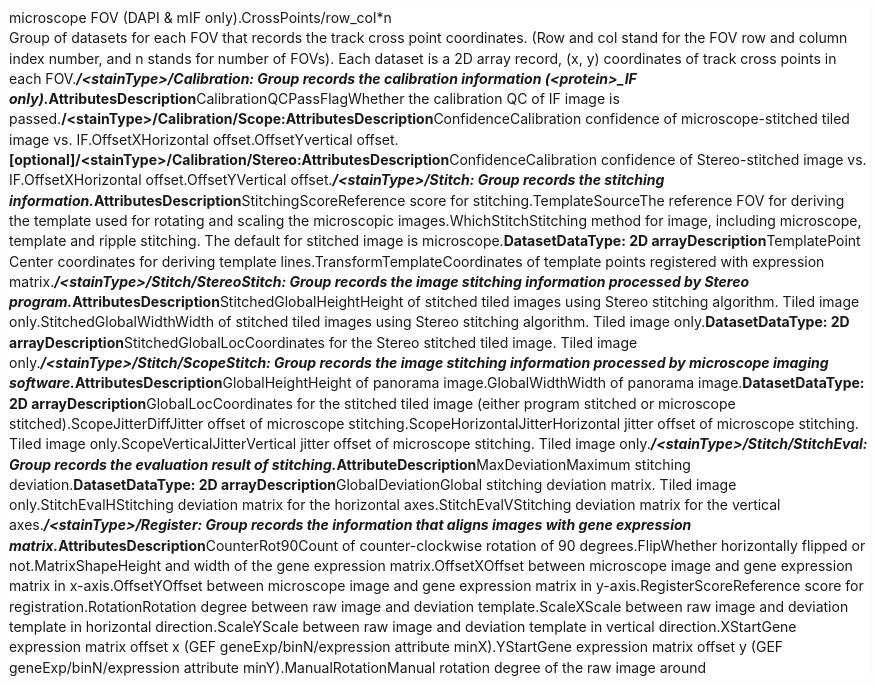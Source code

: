 microscope FOV (DAPI &#x26; mIF only).</td></tr><tr><td>CrossPoints/row_col*n<br></td><td>Group of datasets for each FOV that records the track cross point coordinates. (Row and col stand for the FOV row and column index number, and n stands for number of FOVs). Each dataset is a 2D array record, (x, y) coordinates of track cross points in each FOV.</td></tr><tr><td><em><strong>/&#x3C;stainType>/Calibration: Group records the calibration information (&#x3C;protein>_IF only).</strong></em></td><td></td></tr><tr><td><strong>Attributes</strong></td><td><strong>Description</strong></td></tr><tr><td>CalibrationQCPassFlag</td><td>Whether the calibration QC of IF image is passed.</td></tr><tr><td><strong>/&#x3C;stainType>/Calibration/Scope:</strong></td><td></td></tr><tr><td><strong>Attributes</strong></td><td><strong>Description</strong></td></tr><tr><td>Confidence</td><td>Calibration confidence of microscope-stitched tiled image vs. IF.</td></tr><tr><td>OffsetX</td><td>Horizontal offset.</td></tr><tr><td>OffsetY</td><td>vertical offset.</td></tr><tr><td><strong>[optional]/&#x3C;stainType>/Calibration/Stereo:</strong></td><td></td></tr><tr><td><strong>Attributes</strong></td><td><strong>Description</strong></td></tr><tr><td>Confidence</td><td>Calibration confidence of Stereo-stitched image vs. IF.</td></tr><tr><td>OffsetX</td><td>Horizontal offset.</td></tr><tr><td>OffsetY</td><td>Vertical offset.</td></tr><tr><td><em><strong>/&#x3C;stainType>/Stitch: Group records the stitching information.</strong></em></td><td></td></tr><tr><td><strong>Attributes</strong></td><td><strong>Description</strong></td></tr><tr><td>StitchingScore</td><td>Reference score for stitching.</td></tr><tr><td>TemplateSource</td><td>The reference FOV for deriving the template used for rotating and scaling the microscopic images.</td></tr><tr><td>WhichStitch</td><td>Stitching method for image, including microscope, template and ripple stitching. The default for stitched image is microscope.</td></tr><tr><td><strong>DatasetDataType: 2D array</strong></td><td><strong>Description</strong></td></tr><tr><td>TemplatePoint<br></td><td>Center coordinates for deriving template lines.</td></tr><tr><td>TransformTemplate</td><td>Coordinates of template points registered with expression matrix.</td></tr><tr><td><em><strong>/&#x3C;stainType>/Stitch/StereoStitch: Group records the image stitching information processed by Stereo program.</strong></em></td><td></td></tr><tr><td><strong>Attributes</strong></td><td><strong>Description</strong></td></tr><tr><td>StitchedGlobalHeight</td><td>Height of stitched tiled images using Stereo stitching algorithm. Tiled image only.</td></tr><tr><td>StitchedGlobalWidth</td><td>Width of stitched tiled images using Stereo stitching algorithm. Tiled image only.</td></tr><tr><td><strong>DatasetDataType: 2D array</strong></td><td><strong>Description</strong></td></tr><tr><td>StitchedGlobalLoc</td><td>Coordinates for the Stereo stitched tiled image. Tiled image only.</td></tr><tr><td><em><strong>/&#x3C;stainType>/Stitch/ScopeStitch: Group records the image stitching information processed by microscope imaging software.</strong></em></td><td></td></tr><tr><td><strong>Attributes</strong></td><td><strong>Description</strong></td></tr><tr><td>GlobalHeight</td><td>Height of panorama image.</td></tr><tr><td>GlobalWidth</td><td>Width of panorama image.</td></tr><tr><td><strong>DatasetDataType: 2D array</strong></td><td><strong>Description</strong></td></tr><tr><td>GlobalLoc</td><td>Coordinates for the stitched tiled image (either program stitched or microscope stitched).</td></tr><tr><td>ScopeJitterDiff</td><td>Jitter offset of microscope stitching.</td></tr><tr><td>ScopeHorizontalJitter</td><td>Horizontal jitter offset of microscope stitching. Tiled image only.</td></tr><tr><td>ScopeVerticalJitter</td><td>Vertical jitter offset of microscope stitching. Tiled image only.</td></tr><tr><td><em><strong>/&#x3C;stainType>/Stitch/StitchEval: Group records the evaluation result of stitching.</strong></em></td><td></td></tr><tr><td><strong>Attribute</strong></td><td><strong>Description</strong></td></tr><tr><td>MaxDeviation</td><td>Maximum stitching deviation.</td></tr><tr><td><strong>DatasetDataType: 2D array</strong></td><td><strong>Description</strong></td></tr><tr><td>GlobalDeviation</td><td>Global stitching deviation matrix. Tiled image only.</td></tr><tr><td>StitchEvalH</td><td>Stitching deviation matrix for the horizontal axes.</td></tr><tr><td>StitchEvalV</td><td>Stitching deviation matrix for the vertical axes.</td></tr><tr><td><em><strong>/&#x3C;stainType>/Register: Group records the information that aligns images with gene expression matrix.</strong></em></td><td></td></tr><tr><td><strong>Attributes</strong></td><td><strong>Description</strong></td></tr><tr><td>CounterRot90</td><td>Count of counter-clockwise rotation of 90 degrees.</td></tr><tr><td>Flip</td><td>Whether horizontally flipped or not.</td></tr><tr><td>MatrixShape</td><td>Height and width of the gene expression matrix.</td></tr><tr><td>OffsetX</td><td>Offset between microscope image and gene expression matrix in x-axis.</td></tr><tr><td>OffsetY</td><td>Offset between microscope image and gene expression matrix in y-axis.</td></tr><tr><td>RegisterScore</td><td>Reference score for registration.</td></tr><tr><td>Rotation</td><td>Rotation degree between raw image and deviation template.</td></tr><tr><td>ScaleX</td><td>Scale between raw image and deviation template in horizontal direction.</td></tr><tr><td>ScaleY</td><td>Scale between raw image and deviation template in vertical direction.</td></tr><tr><td>XStart</td><td>Gene expression matrix offset x (GEF geneExp/binN/expression attribute minX).</td></tr><tr><td>YStart</td><td>Gene expression matrix offset y (GEF geneExp/binN/expression attribute minY).</td></tr><tr><td>ManualRotation</td><td>Manual rotation degree of the raw image around